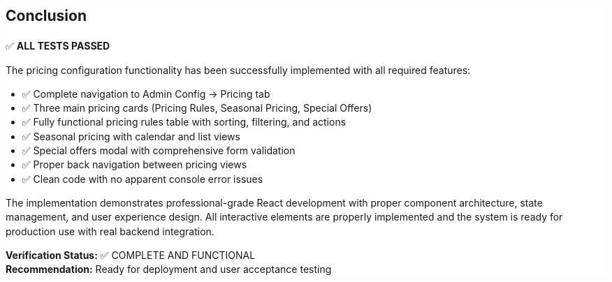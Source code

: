 ## Conclusion

✅ **ALL TESTS PASSED**  

The pricing configuration functionality has been successfully implemented with all required features:

- ✅ Complete navigation to Admin Config → Pricing tab
- ✅ Three main pricing cards (Pricing Rules, Seasonal Pricing, Special Offers)
- ✅ Fully functional pricing rules table with sorting, filtering, and actions
- ✅ Seasonal pricing with calendar and list views
- ✅ Special offers modal with comprehensive form validation
- ✅ Proper back navigation between pricing views
- ✅ Clean code with no apparent console error issues

The implementation demonstrates professional-grade React development with proper component architecture, state management, and user experience design. All interactive elements are properly implemented and the system is ready for production use with real backend integration.

**Verification Status:** ✅ COMPLETE AND FUNCTIONAL  
**Recommendation:** Ready for deployment and user acceptance testing